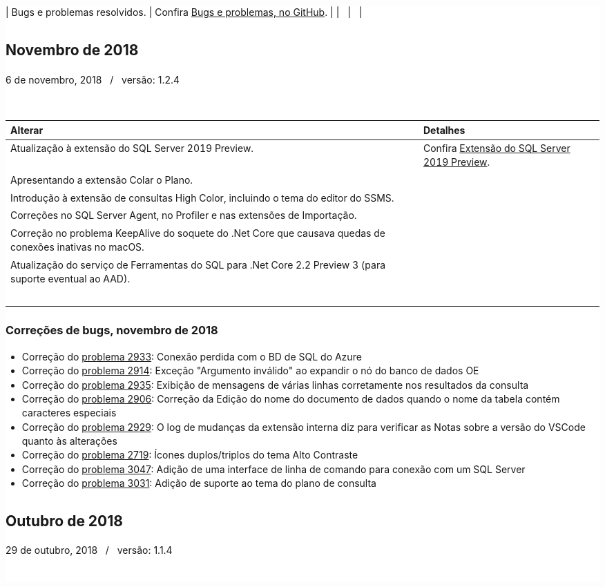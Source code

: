 | Bugs e problemas resolvidos. | Confira [Bugs e problemas, no GitHub](https://github.com/Microsoft/azuredatastudio/milestone/19?closed=1). |
| &nbsp; | &nbsp; |

## <a name="november-2018"></a>Novembro de 2018

6 de novembro, 2018 &nbsp; / &nbsp; versão: 1.2.4

&nbsp;

| Alterar | Detalhes |
| :----- | :------ |
| Atualização à extensão do SQL Server 2019 Preview. | Confira [Extensão do SQL Server 2019 Preview](sql-server-2019-extension.md?view=sql-server-ver15). |
| Apresentando a extensão Colar o Plano. | &nbsp; |
| Introdução à extensão de consultas High Color, incluindo o tema do editor do SSMS. | &nbsp; |
| Correções no SQL Server Agent, no Profiler e nas extensões de Importação. | &nbsp; |
| Correção no problema KeepAlive do soquete do .Net Core que causava quedas de conexões inativas no macOS. | &nbsp; |
| Atualização do serviço de Ferramentas do SQL para .Net Core 2.2 Preview 3 (para suporte eventual ao AAD). | &nbsp; |
| &nbsp; | &nbsp; |

### <a name="bug-fixes-november-2018"></a>Correções de bugs, novembro de 2018

- Correção do [problema 2933](https://github.com/Microsoft/azuredatastudio/issues/2933): Conexão perdida com o BD de SQL do Azure
- Correção do [problema 2914](https://github.com/Microsoft/azuredatastudio/issues/2914): Exceção "Argumento inválido" ao expandir o nó do banco de dados OE
- Correção do [problema 2935](https://github.com/Microsoft/azuredatastudio/pull/2935): Exibição de mensagens de várias linhas corretamente nos resultados da consulta
- Correção do [problema 2906](https://github.com/Microsoft/azuredatastudio/pull/2906): Correção da Edição do nome do documento de dados quando o nome da tabela contém caracteres especiais
- Correção do [problema 2929](https://github.com/Microsoft/azuredatastudio/issues/2929): O log de mudanças da extensão interna diz para verificar as Notas sobre a versão do VSCode quanto às alterações
- Correção do [problema 2719](https://github.com/Microsoft/azuredatastudio/issues/2719): Ícones duplos/triplos do tema Alto Contraste
- Correção do [problema 3047](https://github.com/Microsoft/azuredatastudio/pull/3047): Adição de uma interface de linha de comando para conexão com um SQL Server
- Correção do [problema 3031](https://github.com/Microsoft/azuredatastudio/pull/3031): Adição de suporte ao tema do plano de consulta

## <a name="october-2018"></a>Outubro de 2018

29 de outubro, 2018 &nbsp; / &nbsp; versão: 1.1.4

&nbsp;
